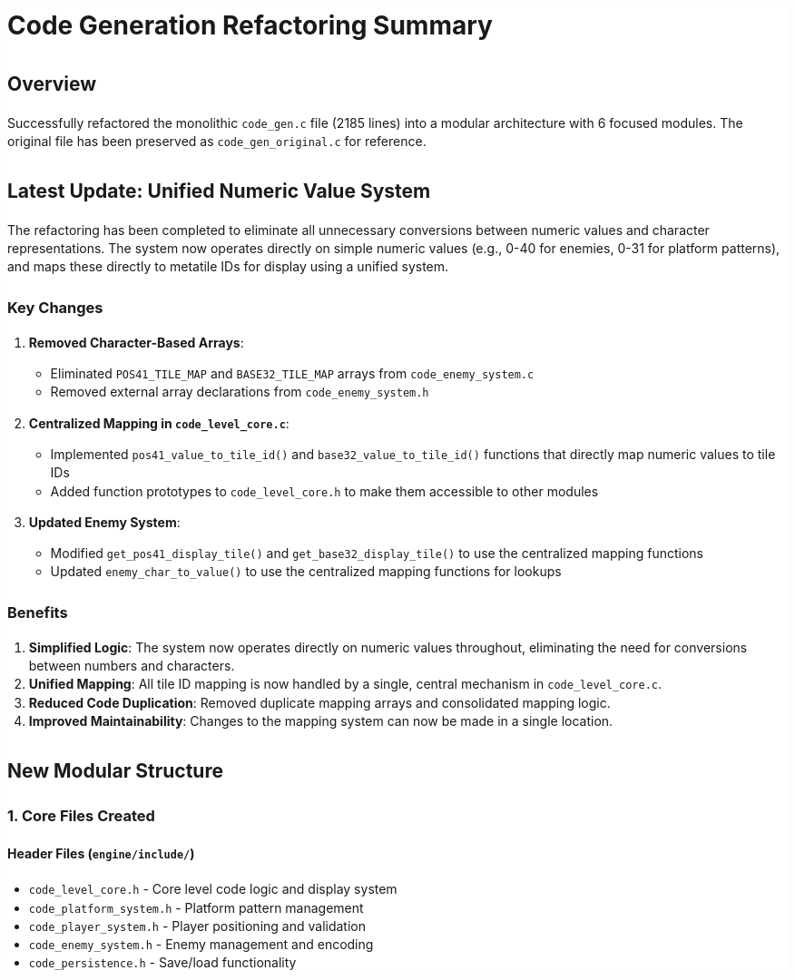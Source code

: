 # Code Generation Refactoring Summary

## Overview

Successfully refactored the monolithic `code_gen.c` file (2185 lines) into a modular architecture with 6 focused modules. The original file has been preserved as `code_gen_original.c` for reference.

## Latest Update: Unified Numeric Value System

The refactoring has been completed to eliminate all unnecessary conversions between numeric values and character representations. The system now operates directly on simple numeric values (e.g., 0-40 for enemies, 0-31 for platform patterns), and maps these directly to metatile IDs for display using a unified system.

### Key Changes

1. **Removed Character-Based Arrays**:

   - Eliminated `POS41_TILE_MAP` and `BASE32_TILE_MAP` arrays from `code_enemy_system.c`
   - Removed external array declarations from `code_enemy_system.h`

2. **Centralized Mapping in `code_level_core.c`**:

   - Implemented `pos41_value_to_tile_id()` and `base32_value_to_tile_id()` functions that directly map numeric values to tile IDs
   - Added function prototypes to `code_level_core.h` to make them accessible to other modules

3. **Updated Enemy System**:
   - Modified `get_pos41_display_tile()` and `get_base32_display_tile()` to use the centralized mapping functions
   - Updated `enemy_char_to_value()` to use the centralized mapping functions for lookups

### Benefits

1. **Simplified Logic**: The system now operates directly on numeric values throughout, eliminating the need for conversions between numbers and characters.
2. **Unified Mapping**: All tile ID mapping is now handled by a single, central mechanism in `code_level_core.c`.
3. **Reduced Code Duplication**: Removed duplicate mapping arrays and consolidated mapping logic.
4. **Improved Maintainability**: Changes to the mapping system can now be made in a single location.

## New Modular Structure

### 1. Core Files Created

#### Header Files (`engine/include/`)

- `code_level_core.h` - Core level code logic and display system
- `code_platform_system.h` - Platform pattern management
- `code_player_system.h` - Player positioning and validation
- `code_enemy_system.h` - Enemy management and encoding
- `code_persistence.h` - Save/load functionality
